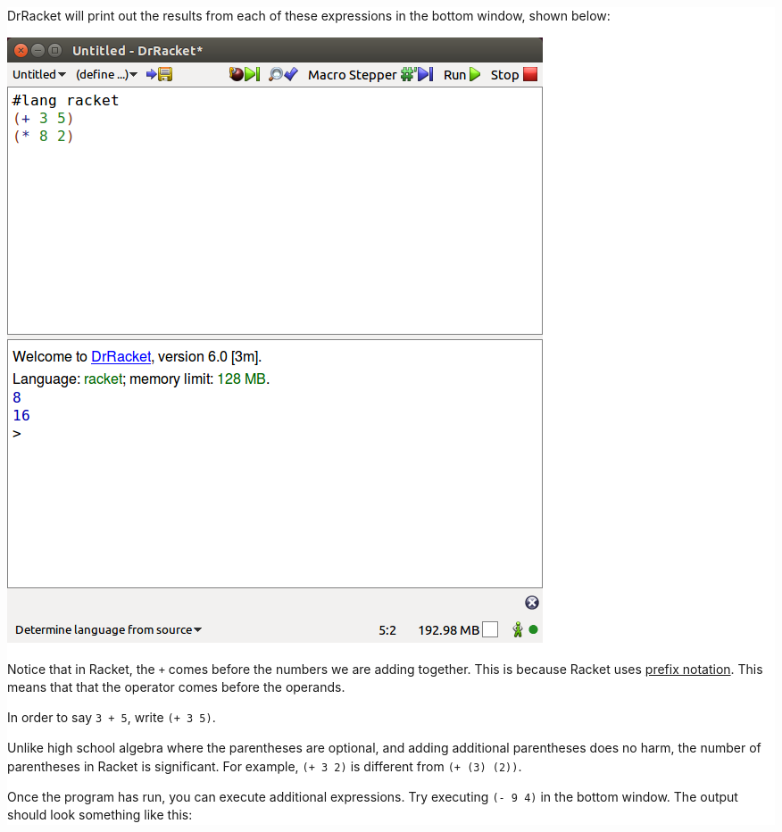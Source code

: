 DrRacket will print out the results from each of these expressions in the bottom window, shown below:

![](/img/drracket_math.png)

Notice that in Racket, the `+` comes before the numbers we are adding together. This is because Racket uses [prefix notation][PrefixNotation]. This means that that the operator comes before the operands.

In order to say `3 + 5`, write `(+ 3 5)`.

Unlike high school algebra where the parentheses are optional, and adding additional parentheses does no harm, the number of parentheses in Racket is significant. For example, `(+ 3 2)` is different from `(+ (3) (2))`.

Once the program has run, you can execute additional expressions. Try executing `(- 9 4)` in the bottom window. The output should look something like this:


[Racket]: http://racket-lang.org
[PrefixNotation]: http://en.wikipedia.org/wiki/Polish_notation
[REPL]: http://en.wikipedia.org/wiki/Read%E2%80%93eval%E2%80%93print_loop
[HTDP]: http://www.ccs.neu.edu/home/matthias/HtDP2e/
[RacketQuickStart]: http://docs.racket-lang.org/quick/
[PatternMatching]: http://docs.racket-lang.org/reference/match.html
[RacketLists]: http://docs.racket-lang.org/reference/pairs.html
[AnonymousFunction]: http://en.wikipedia.org/wiki/Anonymous_function
[RacketDownload]: http://http://racket-lang.org/download/
[BooleanAlgebra]: http://en.wikipedia.org/wiki/Boolean_algebra
[RacketCond]: http://docs.racket-lang.org/reference/if.html
[CollatzConjecture]: http://en.wikipedia.org/wiki/Collatz_conjecture